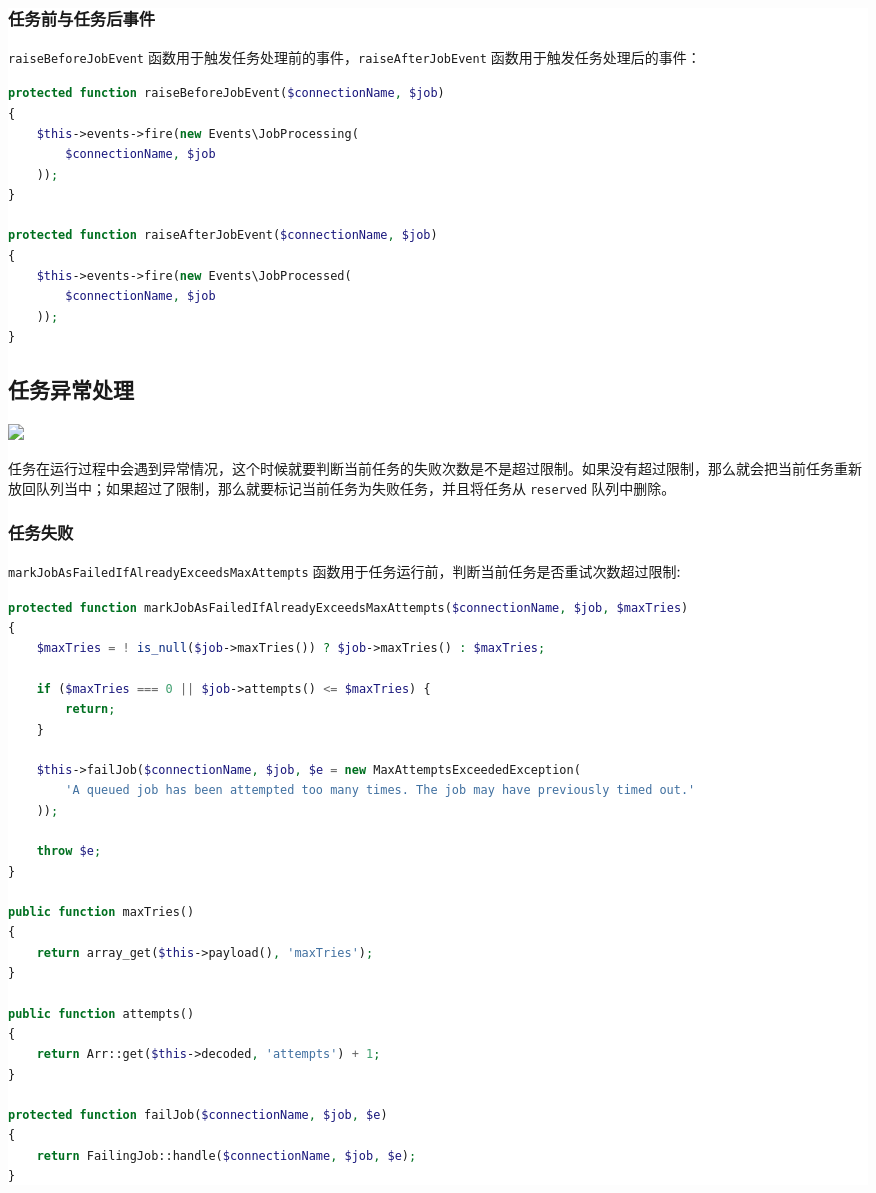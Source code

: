 ### 任务前与任务后事件

`raiseBeforeJobEvent` 函数用于触发任务处理前的事件，`raiseAfterJobEvent` 函数用于触发任务处理后的事件：

```php
protected function raiseBeforeJobEvent($connectionName, $job)
{
    $this->events->fire(new Events\JobProcessing(
        $connectionName, $job
    ));
}
    
protected function raiseAfterJobEvent($connectionName, $job)
{
    $this->events->fire(new Events\JobProcessed(
        $connectionName, $job
    ));
}

```

## 任务异常处理

![](http://owql68l6p.bkt.clouddn.com/QQ20171209-003432@2x.png)

任务在运行过程中会遇到异常情况，这个时候就要判断当前任务的失败次数是不是超过限制。如果没有超过限制，那么就会把当前任务重新放回队列当中；如果超过了限制，那么就要标记当前任务为失败任务，并且将任务从 `reserved` 队列中删除。

### 任务失败

`markJobAsFailedIfAlreadyExceedsMaxAttempts` 函数用于任务运行前，判断当前任务是否重试次数超过限制:

```php      
protected function markJobAsFailedIfAlreadyExceedsMaxAttempts($connectionName, $job, $maxTries)
{
    $maxTries = ! is_null($job->maxTries()) ? $job->maxTries() : $maxTries;

    if ($maxTries === 0 || $job->attempts() <= $maxTries) {
        return;
    }

    $this->failJob($connectionName, $job, $e = new MaxAttemptsExceededException(
        'A queued job has been attempted too many times. The job may have previously timed out.'
    ));

    throw $e;
}

public function maxTries()
{
    return array_get($this->payload(), 'maxTries');
}

public function attempts()
{
    return Arr::get($this->decoded, 'attempts') + 1;
}

protected function failJob($connectionName, $job, $e)
{
    return FailingJob::handle($connectionName, $job, $e);
}
```
